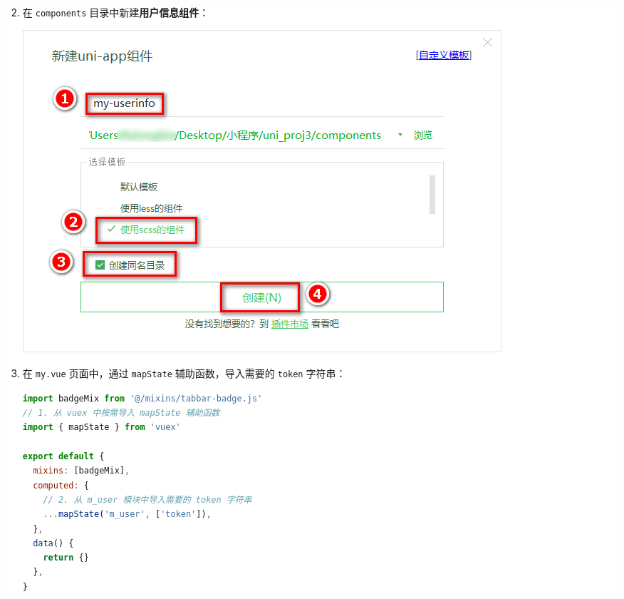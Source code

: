 2. 在 `components` 目录中新建**用户信息组件**：

   ![img](%E8%B5%B7%E6%AD%A5.assets/10-2.ace63114.png)

3. 在 `my.vue` 页面中，通过 `mapState` 辅助函数，导入需要的 `token` 字符串：

   

    

    

   

   

   

    

    

   

   

   

   

   ```js
   import badgeMix from '@/mixins/tabbar-badge.js'
   // 1. 从 vuex 中按需导入 mapState 辅助函数
   import { mapState } from 'vuex'
   
   export default {
     mixins: [badgeMix],
     computed: {
       // 2. 从 m_user 模块中导入需要的 token 字符串
       ...mapState('m_user', ['token']),
     },
     data() {
       return {}
     },
   }
   ```
